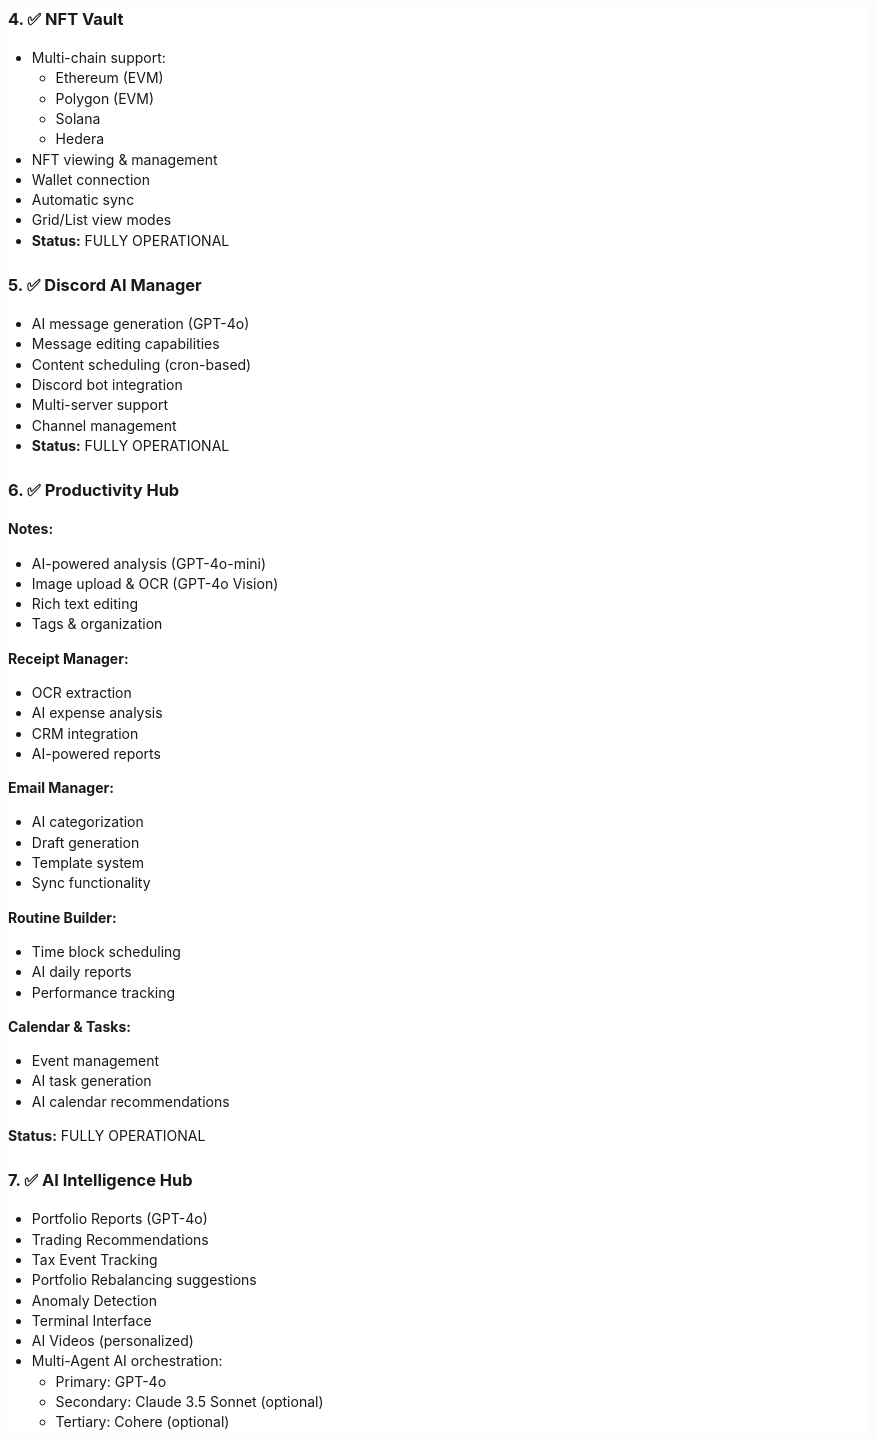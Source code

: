 ### 4. ✅ NFT Vault
- Multi-chain support:
  - Ethereum (EVM)
  - Polygon (EVM)
  - Solana
  - Hedera
- NFT viewing & management
- Wallet connection
- Automatic sync
- Grid/List view modes
- **Status:** FULLY OPERATIONAL

### 5. ✅ Discord AI Manager
- AI message generation (GPT-4o)
- Message editing capabilities
- Content scheduling (cron-based)
- Discord bot integration
- Multi-server support
- Channel management
- **Status:** FULLY OPERATIONAL

### 6. ✅ Productivity Hub
**Notes:**
- AI-powered analysis (GPT-4o-mini)
- Image upload & OCR (GPT-4o Vision)
- Rich text editing
- Tags & organization

**Receipt Manager:**
- OCR extraction
- AI expense analysis
- CRM integration
- AI-powered reports

**Email Manager:**
- AI categorization
- Draft generation
- Template system
- Sync functionality

**Routine Builder:**
- Time block scheduling
- AI daily reports
- Performance tracking

**Calendar & Tasks:**
- Event management
- AI task generation
- AI calendar recommendations

**Status:** FULLY OPERATIONAL

### 7. ✅ AI Intelligence Hub
- Portfolio Reports (GPT-4o)
- Trading Recommendations
- Tax Event Tracking
- Portfolio Rebalancing suggestions
- Anomaly Detection
- Terminal Interface
- AI Videos (personalized)
- Multi-Agent AI orchestration:
  - Primary: GPT-4o
  - Secondary: Claude 3.5 Sonnet (optional)
  - Tertiary: Cohere (optional)